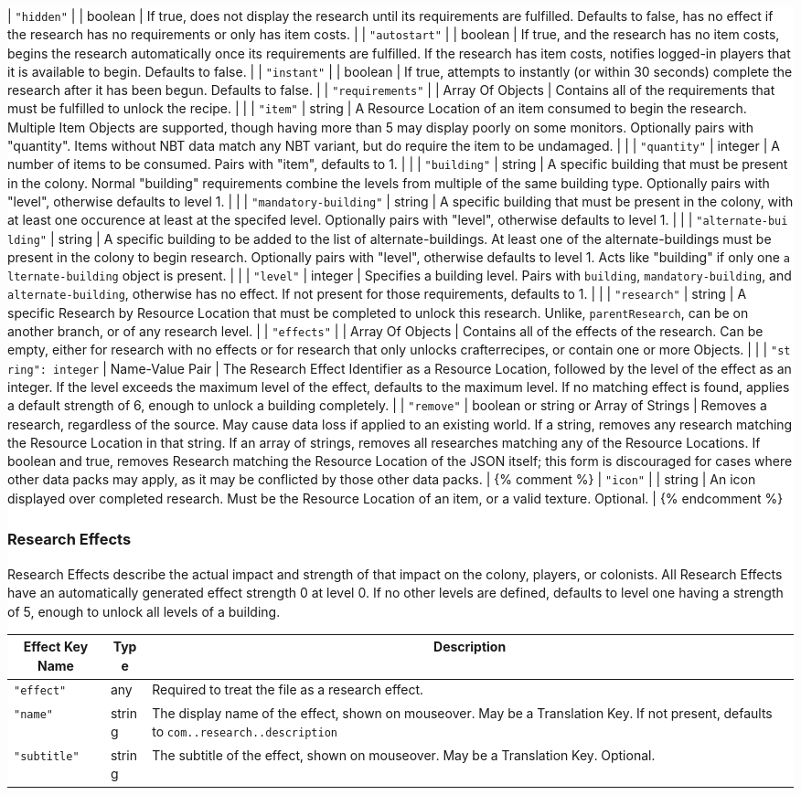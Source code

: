 | <code>"hidden"</code>          |                                       | boolean    | If true, does not display the research until its requirements are fulfilled. Defaults to false, has no effect if the research has no requirements or only has item costs. |
| <code>"autostart"</code>       |                                       | boolean    | If true, and the research has no item costs, begins the research automatically once its requirements are fulfilled. If the research has item costs, notifies logged-in players that it is available to begin. Defaults to false. |
| <code>"instant"</code>         |                                       | boolean    | If true, attempts to instantly (or within 30 seconds) complete the research after it has been begun. Defaults to false. |
| <code>"requirements"</code>    |                                       | Array Of Objects | Contains all of the requirements that must be fulfilled to unlock the recipe. |
|                                | <code>"item"</code>                   | string     | A Resource Location of an item consumed to begin the research. Multiple Item Objects are supported, though having more than 5 may display poorly on some monitors. Optionally pairs with "quantity". Items without NBT data match any NBT variant, but do require the item to be undamaged. |
|                                | <code>"quantity"</code>               | integer    | A number of items to be consumed. Pairs with "item", defaults to 1. |
|                                | <code>"building"</code>               | string     | A specific building that must be present in the colony. Normal "building" requirements combine the levels from multiple of the same building type. Optionally pairs with "level", otherwise defaults to level 1. |
|                                | <code>"mandatory-building"</code>     | string     | A specific building that must be present in the colony, with at least one occurence at least at the specifed level. Optionally pairs with "level", otherwise defaults to level 1. |
|                                | <code>"alternate-building"</code>     | string     | A specific building to be added to the list of alternate-buildings. At least one of the alternate-buildings must be present in the colony to begin research. Optionally pairs with "level", otherwise defaults to level 1. Acts like "building" if only one <code>alternate-building</code> object is present. |
|                                | <code>"level"</code>                  | integer    | Specifies a building level. Pairs with <code>building</code>, <code>mandatory-building</code>, and <code>alternate-building</code>, otherwise has no effect. If not present for those requirements, defaults to 1. |
|                                | <code>"research"</code>               | string     | A specific Research by Resource Location that must be completed to unlock this research. Unlike, <code>parentResearch</code>, can be on another branch, or of any research level. |
| <code>"effects"</code>         |                                       | Array Of Objects | Contains all of the effects of the research. Can be empty, either for research with no effects or for research that only unlocks crafterrecipes, or contain one or more Objects. |
|                                | <code>"string": integer</code>        | Name-Value Pair | The Research Effect Identifier as a Resource Location, followed by the level of the effect as an integer. If the level exceeds the maximum level of the effect, defaults to the maximum level. If no matching effect is found, applies a default strength of 6, enough to unlock a building completely. |
| <code>"remove"</code>          | boolean or string or Array of Strings | Removes a research, regardless of the source. May cause data loss if applied to an existing world. If a string, removes any research matching the Resource Location in that string. If an array of strings, removes all researches matching any of the Resource Locations. If boolean and true, removes Research matching the Resource Location of the JSON itself; this form is discouraged for cases where other data packs may apply, as it may be conflicted by those other data packs. |
{% comment %}
| <code>"icon"</code>            |                                       | string     | An icon displayed over completed research. Must be the Resource Location of an item, or a valid texture. Optional. |
{% endcomment %}

### Research Effects

Research Effects describe the actual impact and strength of that impact on the colony, players, or colonists. All Research Effects have an automatically generated effect strength 0 at level 0. If no other levels are defined, defaults to level one having a strength of 5, enough to unlock all levels of a building.

| Effect Key Name         | Type             | Description                                                                                                                                                        |
|-------------------------|------------------|--------------------------------------------------------------------------------------------------------------------------------------------------------------------|
| <code>"effect"</code>   | any              | Required to treat the file as a research effect.                                                                                                                   |
| <code>"name"</code>     | string           | The display name of the effect, shown on mouseover. May be a Translation Key. If not present, defaults to <code>com.<namespace>.research.<path>.description</code> |
| <code>"subtitle"</code> | string           | The subtitle of the effect, shown on mouseover. May be a Translation Key. Optional.                                                                                |